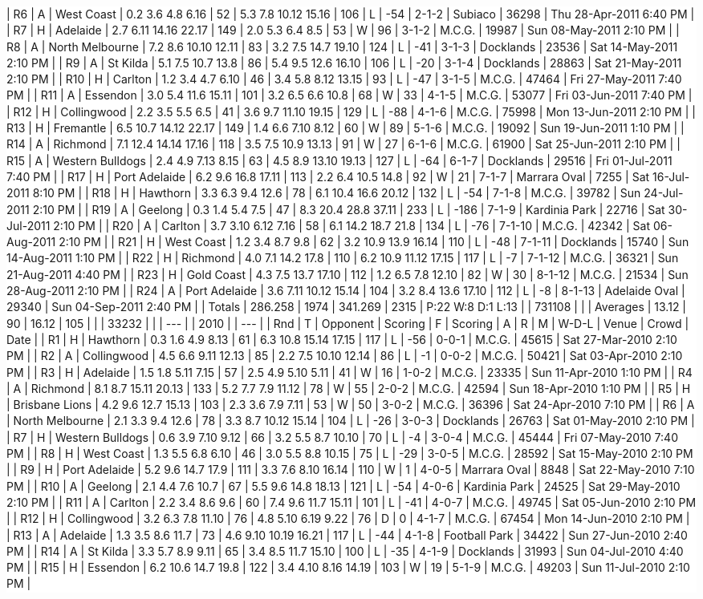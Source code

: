 | R6 | A | West Coast | 0.2 3.6 4.8 6.16  | 52 | 5.3 7.8 10.12 15.16  | 106 | L | -54 | 2-1-2 | Subiaco |  36298 | Thu 28-Apr-2011 6:40 PM |
| R7 | H | Adelaide | 2.7 6.11 14.16 22.17  | 149 | 2.0 5.3 6.4 8.5  | 53 | W | 96 | 3-1-2 | M.C.G. |  19987 | Sun 08-May-2011 2:10 PM |
| R8 | A | North Melbourne | 7.2 8.6 10.10 12.11  | 83 | 3.2 7.5 14.7 19.10  | 124 | L | -41 | 3-1-3 | Docklands |  23536 | Sat 14-May-2011 2:10 PM |
| R9 | A | St Kilda | 5.1 7.5 10.7 13.8  | 86 | 5.4 9.5 12.6 16.10  | 106 | L | -20 | 3-1-4 | Docklands |  28863 | Sat 21-May-2011 2:10 PM |
| R10 | H | Carlton | 1.2 3.4 4.7 6.10  | 46 | 3.4 5.8 8.12 13.15  | 93 | L | -47 | 3-1-5 | M.C.G. |  47464 | Fri 27-May-2011 7:40 PM |
| R11 | A | Essendon | 3.0 5.4 11.6 15.11  | 101 | 3.2 6.5 6.6 10.8  | 68 | W | 33 | 4-1-5 | M.C.G. |  53077 | Fri 03-Jun-2011 7:40 PM |
| R12 | H | Collingwood | 2.2 3.5 5.5 6.5  | 41 | 3.6 9.7 11.10 19.15  | 129 | L | -88 | 4-1-6 | M.C.G. |  75998 | Mon 13-Jun-2011 2:10 PM |
| R13 | H | Fremantle | 6.5 10.7 14.12 22.17  | 149 | 1.4 6.6 7.10 8.12  | 60 | W | 89 | 5-1-6 | M.C.G. |  19092 | Sun 19-Jun-2011 1:10 PM |
| R14 | A | Richmond | 7.1 12.4 14.14 17.16  | 118 | 3.5 7.5 10.9 13.13  | 91 | W | 27 | 6-1-6 | M.C.G. |  61900 | Sat 25-Jun-2011 2:10 PM |
| R15 | A | Western Bulldogs | 2.4 4.9 7.13 8.15  | 63 | 4.5 8.9 13.10 19.13  | 127 | L | -64 | 6-1-7 | Docklands |  29516 | Fri 01-Jul-2011 7:40 PM |
| R17 | H | Port Adelaide | 6.2 9.6 16.8 17.11  | 113 | 2.2 6.4 10.5 14.8  | 92 | W | 21 | 7-1-7 | Marrara Oval |  7255 | Sat 16-Jul-2011 8:10 PM |
| R18 | H | Hawthorn | 3.3 6.3 9.4 12.6  | 78 | 6.1 10.4 16.6 20.12  | 132 | L | -54 | 7-1-8 | M.C.G. |  39782 | Sun 24-Jul-2011 2:10 PM |
| R19 | A | Geelong | 0.3 1.4 5.4 7.5  | 47 | 8.3 20.4 28.8 37.11  | 233 | L | -186 | 7-1-9 | Kardinia Park |  22716 | Sat 30-Jul-2011 2:10 PM |
| R20 | A | Carlton | 3.7 3.10 6.12 7.16  | 58 | 6.1 14.2 18.7 21.8  | 134 | L | -76 | 7-1-10 | M.C.G. |  42342 | Sat 06-Aug-2011 2:10 PM |
| R21 | H | West Coast | 1.2 3.4 8.7 9.8  | 62 | 3.2 10.9 13.9 16.14  | 110 | L | -48 | 7-1-11 | Docklands |  15740 | Sun 14-Aug-2011 1:10 PM |
| R22 | H | Richmond | 4.0 7.1 14.2 17.8  | 110 | 6.2 10.9 11.12 17.15  | 117 | L | -7 | 7-1-12 | M.C.G. |  36321 | Sun 21-Aug-2011 4:40 PM |
| R23 | H | Gold Coast | 4.3 7.5 13.7 17.10  | 112 | 1.2 6.5 7.8 12.10  | 82 | W | 30 | 8-1-12 | M.C.G. |  21534 | Sun 28-Aug-2011 2:10 PM |
| R24 | A | Port Adelaide | 3.6 7.11 10.12 15.14  | 104 | 3.2 8.4 13.6 17.10  | 112 | L | -8 | 8-1-13 | Adelaide Oval |  29340 | Sun 04-Sep-2011 2:40 PM |
| Totals | 286.258 |  1974 | 341.269 |  2315 | P:22 W:8 D:1 L:13 |  | 731108 |  |
| Averages |  13.12 |  90 |  16.12 |  105 |  |  |  33232 |  |
| --- |
|  2010 |
| --- |
| Rnd | T | Opponent | Scoring | F | Scoring | A | R | M | W-D-L | Venue | Crowd | Date |
| R1 | H | Hawthorn | 0.3 1.6 4.9 8.13  | 61 | 6.3 10.8 15.14 17.15  | 117 | L | -56 | 0-0-1 | M.C.G. |  45615 | Sat 27-Mar-2010 2:10 PM |
| R2 | A | Collingwood | 4.5 6.6 9.11 12.13  | 85 | 2.2 7.5 10.10 12.14  | 86 | L | -1 | 0-0-2 | M.C.G. |  50421 | Sat 03-Apr-2010 2:10 PM |
| R3 | H | Adelaide | 1.5 1.8 5.11 7.15  | 57 | 2.5 4.9 5.10 5.11  | 41 | W | 16 | 1-0-2 | M.C.G. |  23335 | Sun 11-Apr-2010 1:10 PM |
| R4 | A | Richmond | 8.1 8.7 15.11 20.13  | 133 | 5.2 7.7 7.9 11.12  | 78 | W | 55 | 2-0-2 | M.C.G. |  42594 | Sun 18-Apr-2010 1:10 PM |
| R5 | H | Brisbane Lions | 4.2 9.6 12.7 15.13  | 103 | 2.3 3.6 7.9 7.11  | 53 | W | 50 | 3-0-2 | M.C.G. |  36396 | Sat 24-Apr-2010 7:10 PM |
| R6 | A | North Melbourne | 2.1 3.3 9.4 12.6  | 78 | 3.3 8.7 10.12 15.14  | 104 | L | -26 | 3-0-3 | Docklands |  26763 | Sat 01-May-2010 2:10 PM |
| R7 | H | Western Bulldogs | 0.6 3.9 7.10 9.12  | 66 | 3.2 5.5 8.7 10.10  | 70 | L | -4 | 3-0-4 | M.C.G. |  45444 | Fri 07-May-2010 7:40 PM |
| R8 | H | West Coast | 1.3 5.5 6.8 6.10  | 46 | 3.0 5.5 8.8 10.15  | 75 | L | -29 | 3-0-5 | M.C.G. |  28592 | Sat 15-May-2010 2:10 PM |
| R9 | H | Port Adelaide | 5.2 9.6 14.7 17.9  | 111 | 3.3 7.6 8.10 16.14  | 110 | W | 1 | 4-0-5 | Marrara Oval |  8848 | Sat 22-May-2010 7:10 PM |
| R10 | A | Geelong | 2.1 4.4 7.6 10.7  | 67 | 5.5 9.6 14.8 18.13  | 121 | L | -54 | 4-0-6 | Kardinia Park |  24525 | Sat 29-May-2010 2:10 PM |
| R11 | A | Carlton | 2.2 3.4 8.6 9.6  | 60 | 7.4 9.6 11.7 15.11  | 101 | L | -41 | 4-0-7 | M.C.G. |  49745 | Sat 05-Jun-2010 2:10 PM |
| R12 | H | Collingwood | 3.2 6.3 7.8 11.10  | 76 | 4.8 5.10 6.19 9.22  | 76 | D | 0 | 4-1-7 | M.C.G. |  67454 | Mon 14-Jun-2010 2:10 PM |
| R13 | A | Adelaide | 1.3 3.5 8.6 11.7  | 73 | 4.6 9.10 10.19 16.21  | 117 | L | -44 | 4-1-8 | Football Park |  34422 | Sun 27-Jun-2010 2:40 PM |
| R14 | A | St Kilda | 3.3 5.7 8.9 9.11  | 65 | 3.4 8.5 11.7 15.10  | 100 | L | -35 | 4-1-9 | Docklands |  31993 | Sun 04-Jul-2010 4:40 PM |
| R15 | H | Essendon | 6.2 10.6 14.7 19.8  | 122 | 3.4 4.10 8.16 14.19  | 103 | W | 19 | 5-1-9 | M.C.G. |  49203 | Sun 11-Jul-2010 2:10 PM |